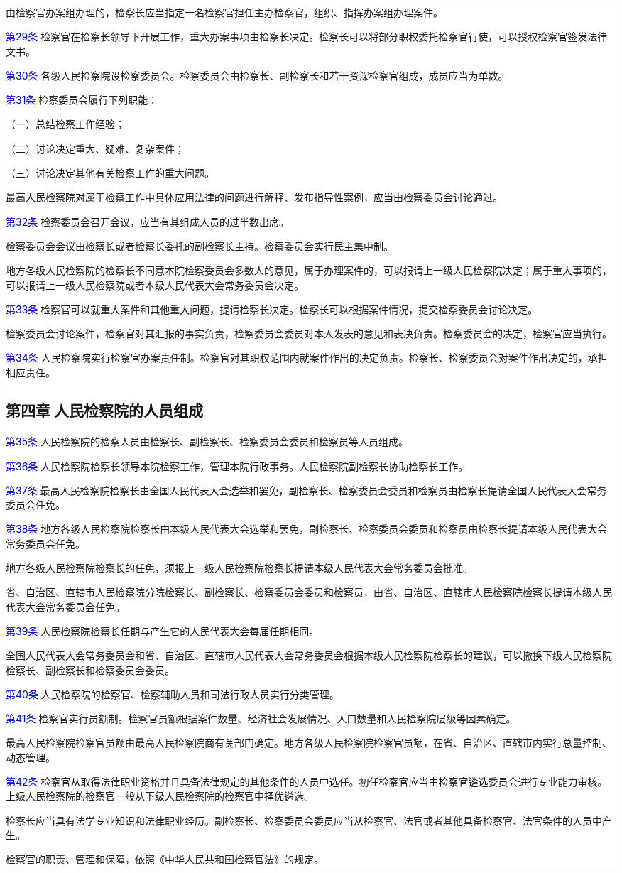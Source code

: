 由检察官办案组办理的，检察长应当指定一名检察官担任主办检察官，组织、指挥办案组办理案件。

<a style="color:blue" name="第29条">第29条</a>  检察官在检察长领导下开展工作，重大办案事项由检察长决定。检察长可以将部分职权委托检察官行使，可以授权检察官签发法律文书。

<a style="color:blue" name="第30条">第30条</a>  各级人民检察院设检察委员会。检察委员会由检察长、副检察长和若干资深检察官组成，成员应当为单数。

<a style="color:blue" name="第31条">第31条</a>  检察委员会履行下列职能：

（一）总结检察工作经验；

（二）讨论决定重大、疑难、复杂案件；

（三）讨论决定其他有关检察工作的重大问题。

最高人民检察院对属于检察工作中具体应用法律的问题进行解释、发布指导性案例，应当由检察委员会讨论通过。

<a style="color:blue" name="第32条">第32条</a>  检察委员会召开会议，应当有其组成人员的过半数出席。

检察委员会会议由检察长或者检察长委托的副检察长主持。检察委员会实行民主集中制。

地方各级人民检察院的检察长不同意本院检察委员会多数人的意见，属于办理案件的，可以报请上一级人民检察院决定；属于重大事项的，可以报请上一级人民检察院或者本级人民代表大会常务委员会决定。

<a style="color:blue" name="第33条">第33条</a>  检察官可以就重大案件和其他重大问题，提请检察长决定。检察长可以根据案件情况，提交检察委员会讨论决定。

检察委员会讨论案件，检察官对其汇报的事实负责，检察委员会委员对本人发表的意见和表决负责。检察委员会的决定，检察官应当执行。

<a style="color:blue" name="第34条">第34条</a>  人民检察院实行检察官办案责任制。检察官对其职权范围内就案件作出的决定负责。检察长、检察委员会对案件作出决定的，承担相应责任。

## 第四章 人民检察院的人员组成

<a style="color:blue" name="第35条">第35条</a>  人民检察院的检察人员由检察长、副检察长、检察委员会委员和检察员等人员组成。

<a style="color:blue" name="第36条">第36条</a>  人民检察院检察长领导本院检察工作，管理本院行政事务。人民检察院副检察长协助检察长工作。

<a style="color:blue" name="第37条">第37条</a>  最高人民检察院检察长由全国人民代表大会选举和罢免，副检察长、检察委员会委员和检察员由检察长提请全国人民代表大会常务委员会任免。

<a style="color:blue" name="第38条">第38条</a>  地方各级人民检察院检察长由本级人民代表大会选举和罢免，副检察长、检察委员会委员和检察员由检察长提请本级人民代表大会常务委员会任免。

地方各级人民检察院检察长的任免，须报上一级人民检察院检察长提请本级人民代表大会常务委员会批准。

省、自治区、直辖市人民检察院分院检察长、副检察长、检察委员会委员和检察员，由省、自治区、直辖市人民检察院检察长提请本级人民代表大会常务委员会任免。

<a style="color:blue" name="第39条">第39条</a>  人民检察院检察长任期与产生它的人民代表大会每届任期相同。

全国人民代表大会常务委员会和省、自治区、直辖市人民代表大会常务委员会根据本级人民检察院检察长的建议，可以撤换下级人民检察院检察长、副检察长和检察委员会委员。

<a style="color:blue" name="第40条">第40条</a>  人民检察院的检察官、检察辅助人员和司法行政人员实行分类管理。

<a style="color:blue" name="第41条">第41条</a>  检察官实行员额制。检察官员额根据案件数量、经济社会发展情况、人口数量和人民检察院层级等因素确定。

最高人民检察院检察官员额由最高人民检察院商有关部门确定。地方各级人民检察院检察官员额，在省、自治区、直辖市内实行总量控制、动态管理。

<a style="color:blue" name="第42条">第42条</a>  检察官从取得法律职业资格并且具备法律规定的其他条件的人员中选任。初任检察官应当由检察官遴选委员会进行专业能力审核。上级人民检察院的检察官一般从下级人民检察院的检察官中择优遴选。

检察长应当具有法学专业知识和法律职业经历。副检察长、检察委员会委员应当从检察官、法官或者其他具备检察官、法官条件的人员中产生。

检察官的职责、管理和保障，依照《中华人民共和国检察官法》的规定。
